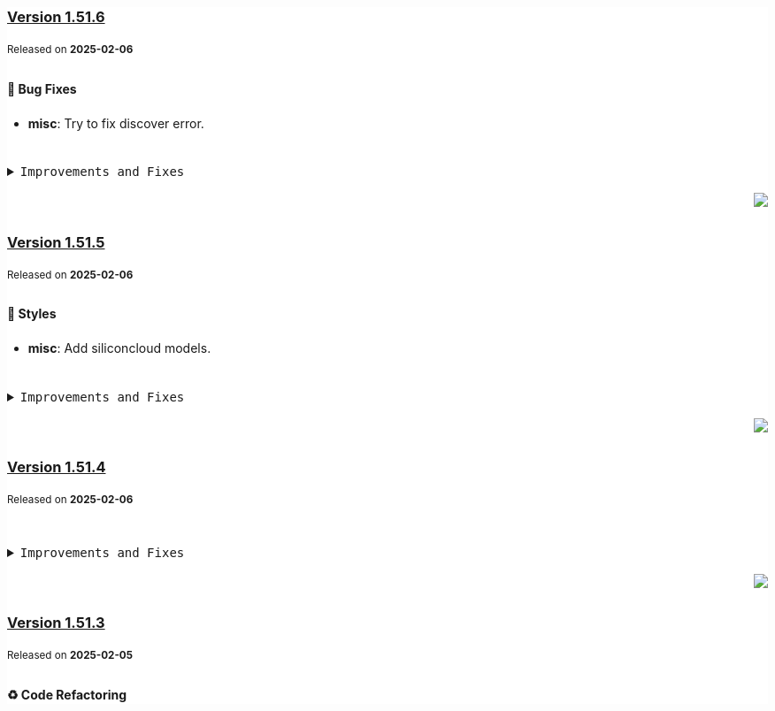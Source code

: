 ### [Version 1.51.6](https://github.com/lobehub/lobe-chat/compare/v1.51.5...v1.51.6)

<sup>Released on **2025-02-06**</sup>

#### 🐛 Bug Fixes

- **misc**: Try to fix discover error.

<br/>

<details><summary><kbd>Improvements and Fixes</kbd></summary></details>

<div align="right">

[![](https://img.shields.io/badge/-BACK_TO_TOP-151515?style=flat-square)](#readme-top)

</div>

### [Version 1.51.5](https://github.com/lobehub/lobe-chat/compare/v1.51.4...v1.51.5)

<sup>Released on **2025-02-06**</sup>

#### 💄 Styles

- **misc**: Add siliconcloud models.

<br/>

<details><summary><kbd>Improvements and Fixes</kbd></summary></details>

<div align="right">

[![](https://img.shields.io/badge/-BACK_TO_TOP-151515?style=flat-square)](#readme-top)

</div>

### [Version 1.51.4](https://github.com/lobehub/lobe-chat/compare/v1.51.3...v1.51.4)

<sup>Released on **2025-02-06**</sup>

<br/>

<details><summary><kbd>Improvements and Fixes</kbd></summary></details>

<div align="right">

[![](https://img.shields.io/badge/-BACK_TO_TOP-151515?style=flat-square)](#readme-top)

</div>

### [Version 1.51.3](https://github.com/lobehub/lobe-chat/compare/v1.51.2...v1.51.3)

<sup>Released on **2025-02-05**</sup>

#### ♻ Code Refactoring
